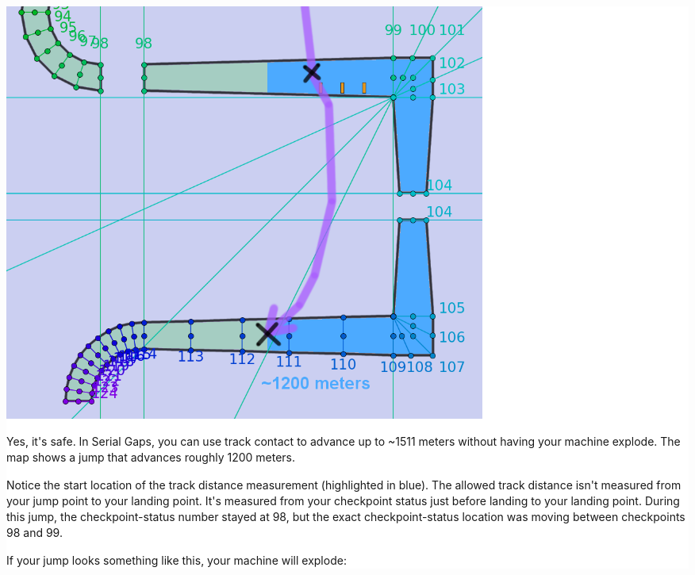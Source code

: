 <img src="img/mcsg_jump-plate-section_accepted-landing.png" width="600" />

Yes, it's safe. In Serial Gaps, you can use track contact to advance up to ~1511 meters without having your machine explode. The map shows a jump that advances roughly 1200 meters.

Notice the start location of the track distance measurement (highlighted in blue). The allowed track distance isn't measured from your jump point to your landing point. It's measured from your checkpoint status just before landing to your landing point. During this jump, the checkpoint-status number stayed at 98, but the exact checkpoint-status location was moving between checkpoints 98 and 99.

If your jump looks something like this, your machine will explode:
